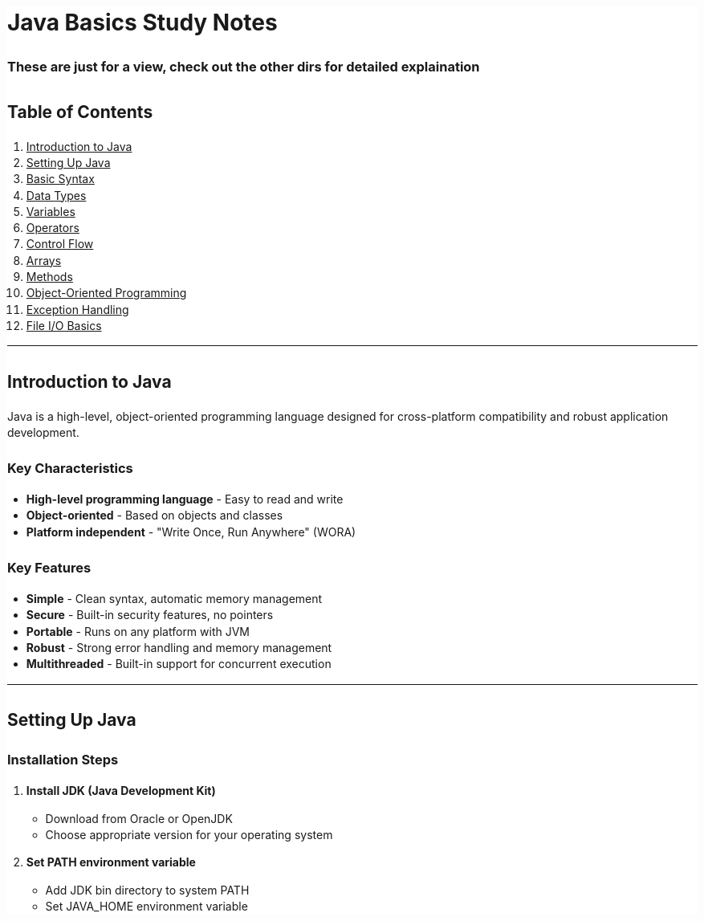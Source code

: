 # Java Basics Study Notes
### These are just for a view, check out the other dirs for detailed explaination
## Table of Contents
1. [Introduction to Java](#introduction-to-java)
2. [Setting Up Java](#setting-up-java)
3. [Basic Syntax](#basic-syntax)
4. [Data Types](#data-types)
5. [Variables](#variables)
6. [Operators](#operators)
7. [Control Flow](#control-flow)
8. [Arrays](#arrays)
9. [Methods](#methods)
10. [Object-Oriented Programming](#object-oriented-programming)
11. [Exception Handling](#exception-handling)
12. [File I/O Basics](#file-io-basics)

---

## Introduction to Java

Java is a high-level, object-oriented programming language designed for cross-platform compatibility and robust application development.

### Key Characteristics
- **High-level programming language** - Easy to read and write
- **Object-oriented** - Based on objects and classes
- **Platform independent** - "Write Once, Run Anywhere" (WORA)

### Key Features
- **Simple** - Clean syntax, automatic memory management
- **Secure** - Built-in security features, no pointers
- **Portable** - Runs on any platform with JVM
- **Robust** - Strong error handling and memory management
- **Multithreaded** - Built-in support for concurrent execution

---

## Setting Up Java

### Installation Steps
1. **Install JDK (Java Development Kit)**
   - Download from Oracle or OpenJDK
   - Choose appropriate version for your operating system

2. **Set PATH environment variable**
   - Add JDK bin directory to system PATH
   - Set JAVA_HOME environment variable
